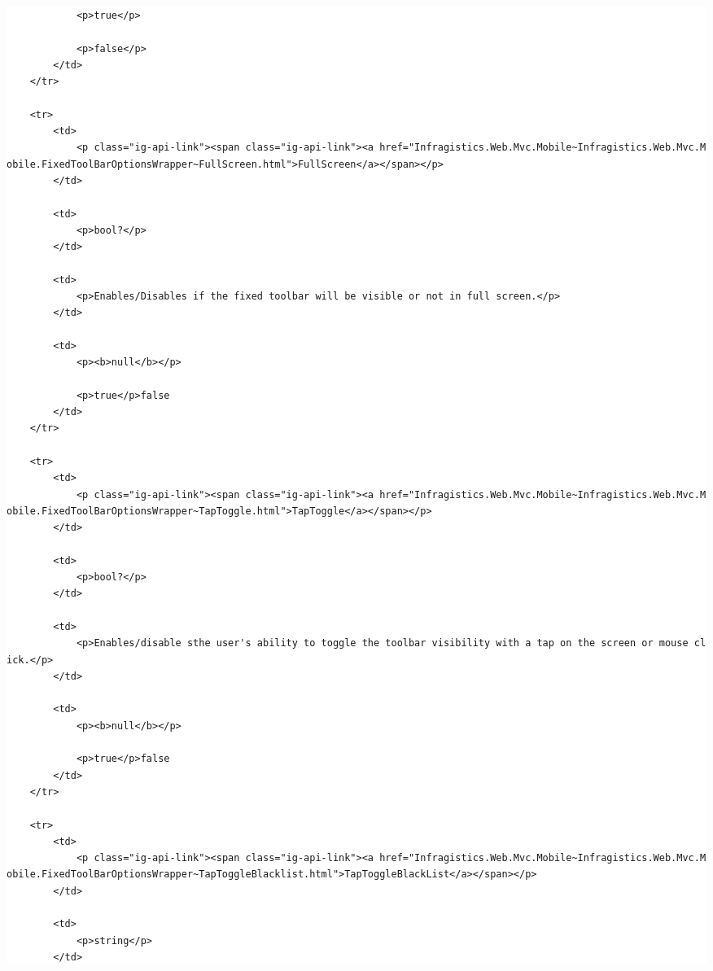                 <p>true</p>

                <p>false</p>
            </td>
        </tr>

        <tr>
            <td>
                <p class="ig-api-link"><span class="ig-api-link"><a href="Infragistics.Web.Mvc.Mobile~Infragistics.Web.Mvc.Mobile.FixedToolBarOptionsWrapper~FullScreen.html">FullScreen</a></span></p>
            </td>

            <td>
                <p>bool?</p>
            </td>

            <td>
                <p>Enables/Disables if the fixed toolbar will be visible or not in full screen.</p>
            </td>

            <td>
                <p><b>null</b></p>

                <p>true</p>false
            </td>
        </tr>

        <tr>
            <td>
                <p class="ig-api-link"><span class="ig-api-link"><a href="Infragistics.Web.Mvc.Mobile~Infragistics.Web.Mvc.Mobile.FixedToolBarOptionsWrapper~TapToggle.html">TapToggle</a></span></p>
            </td>

            <td>
                <p>bool?</p>
            </td>

            <td>
                <p>Enables/disable sthe user's ability to toggle the toolbar visibility with a tap on the screen or mouse click.</p>
            </td>

            <td>
                <p><b>null</b></p>

                <p>true</p>false
            </td>
        </tr>

        <tr>
            <td>
                <p class="ig-api-link"><span class="ig-api-link"><a href="Infragistics.Web.Mvc.Mobile~Infragistics.Web.Mvc.Mobile.FixedToolBarOptionsWrapper~TapToggleBlacklist.html">TapToggleBlackList</a></span></p>
            </td>

            <td>
                <p>string</p>
            </td>
